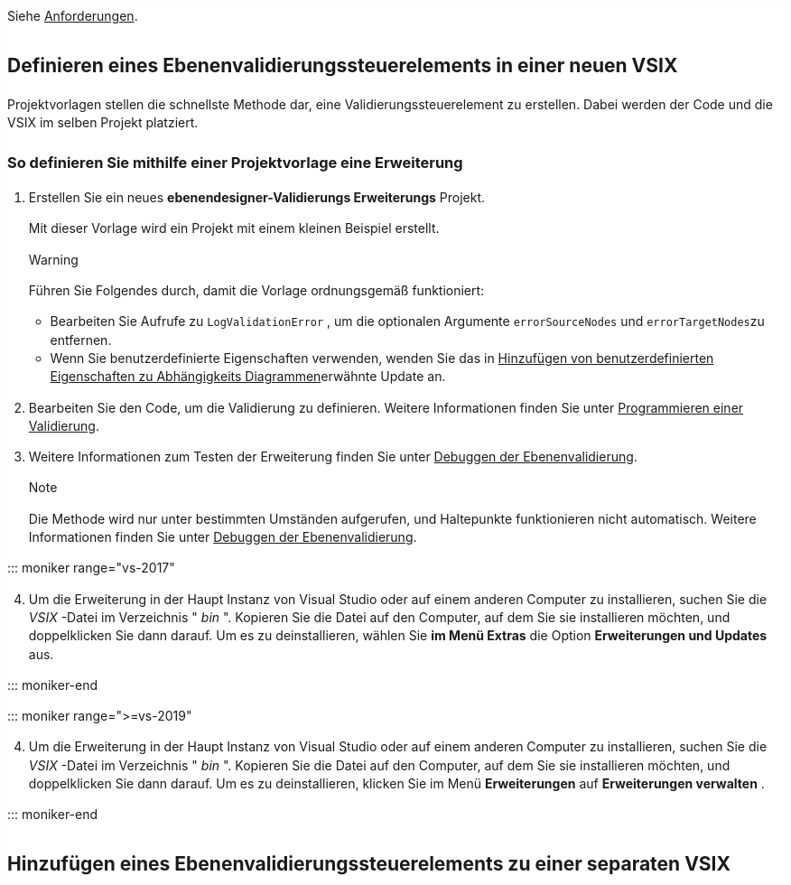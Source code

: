 Siehe [Anforderungen](../modeling/extend-layer-diagrams.md#requirements).

## <a name="defining-a-layer-validator-in-a-new-vsix"></a>Definieren eines Ebenenvalidierungssteuerelements in einer neuen VSIX

Projektvorlagen stellen die schnellste Methode dar, eine Validierungssteuerelement zu erstellen. Dabei werden der Code und die VSIX im selben Projekt platziert.

### <a name="to-define-an-extension-by-using-a-project-template"></a>So definieren Sie mithilfe einer Projektvorlage eine Erweiterung

1. Erstellen Sie ein neues **ebenendesigner-Validierungs Erweiterungs** Projekt.

    Mit dieser Vorlage wird ein Projekt mit einem kleinen Beispiel erstellt.

   > [!WARNING]
   > Führen Sie Folgendes durch, damit die Vorlage ordnungsgemäß funktioniert:
   >
   > - Bearbeiten Sie Aufrufe zu `LogValidationError` , um die optionalen Argumente `errorSourceNodes` und `errorTargetNodes`zu entfernen.
   > - Wenn Sie benutzerdefinierte Eigenschaften verwenden, wenden Sie das in [Hinzufügen von benutzerdefinierten Eigenschaften zu Abhängigkeits Diagrammen](../modeling/add-custom-properties-to-layer-diagrams.md)erwähnte Update an.

2. Bearbeiten Sie den Code, um die Validierung zu definieren. Weitere Informationen finden Sie unter [Programmieren einer Validierung](#programming).

3. Weitere Informationen zum Testen der Erweiterung finden Sie unter [Debuggen der Ebenenvalidierung](#debugging).

   > [!NOTE]
   > Die Methode wird nur unter bestimmten Umständen aufgerufen, und Haltepunkte funktionieren nicht automatisch. Weitere Informationen finden Sie unter [Debuggen der Ebenenvalidierung](#debugging).

::: moniker range="vs-2017"

4. Um die Erweiterung in der Haupt Instanz von Visual Studio oder auf einem anderen Computer zu installieren, suchen Sie die *VSIX* -Datei im Verzeichnis " *bin* ". Kopieren Sie die Datei auf den Computer, auf dem Sie sie installieren möchten, und doppelklicken Sie dann darauf. Um es zu deinstallieren, wählen Sie **im Menü Extras** die Option **Erweiterungen und Updates** aus.

::: moniker-end

::: moniker range=">=vs-2019"

4. Um die Erweiterung in der Haupt Instanz von Visual Studio oder auf einem anderen Computer zu installieren, suchen Sie die *VSIX* -Datei im Verzeichnis " *bin* ". Kopieren Sie die Datei auf den Computer, auf dem Sie sie installieren möchten, und doppelklicken Sie dann darauf. Um es zu deinstallieren, klicken Sie im Menü **Erweiterungen** auf **Erweiterungen verwalten** .

::: moniker-end

## <a name="adding-a-layer-validator-to-a-separate-vsix"></a>Hinzufügen eines Ebenenvalidierungssteuerelements zu einer separaten VSIX
